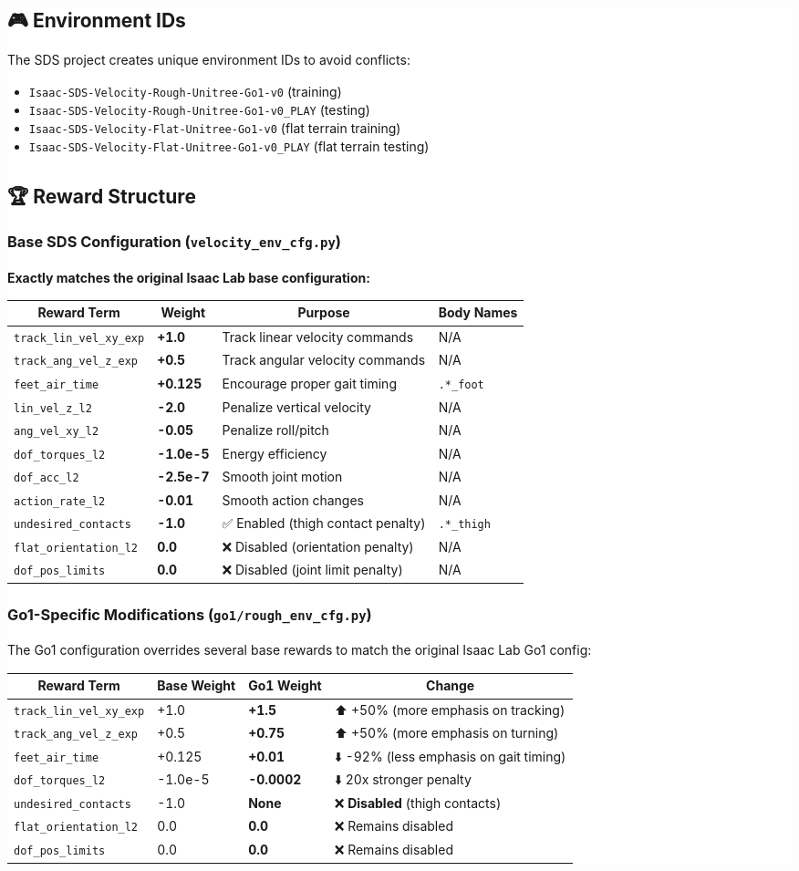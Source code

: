 ## 🎮 **Environment IDs**

The SDS project creates unique environment IDs to avoid conflicts:

- `Isaac-SDS-Velocity-Rough-Unitree-Go1-v0` (training)
- `Isaac-SDS-Velocity-Rough-Unitree-Go1-v0_PLAY` (testing)
- `Isaac-SDS-Velocity-Flat-Unitree-Go1-v0` (flat terrain training)
- `Isaac-SDS-Velocity-Flat-Unitree-Go1-v0_PLAY` (flat terrain testing)

## 🏆 **Reward Structure**

### **Base SDS Configuration** (`velocity_env_cfg.py`)

**Exactly matches the original Isaac Lab base configuration:**

| Reward Term | Weight | Purpose | Body Names |
|-------------|--------|---------|------------|
| `track_lin_vel_xy_exp` | **+1.0** | Track linear velocity commands | N/A |
| `track_ang_vel_z_exp` | **+0.5** | Track angular velocity commands | N/A |
| `feet_air_time` | **+0.125** | Encourage proper gait timing | `.*_foot` |
| `lin_vel_z_l2` | **-2.0** | Penalize vertical velocity | N/A |
| `ang_vel_xy_l2` | **-0.05** | Penalize roll/pitch | N/A |
| `dof_torques_l2` | **-1.0e-5** | Energy efficiency | N/A |
| `dof_acc_l2` | **-2.5e-7** | Smooth joint motion | N/A |
| `action_rate_l2` | **-0.01** | Smooth action changes | N/A |
| `undesired_contacts` | **-1.0** | ✅ Enabled (thigh contact penalty) | `.*_thigh` |
| `flat_orientation_l2` | **0.0** | ❌ Disabled (orientation penalty) | N/A |
| `dof_pos_limits` | **0.0** | ❌ Disabled (joint limit penalty) | N/A |

### **Go1-Specific Modifications** (`go1/rough_env_cfg.py`)

The Go1 configuration overrides several base rewards to match the original Isaac Lab Go1 config:

| Reward Term | Base Weight | Go1 Weight | Change |
|-------------|-------------|------------|--------|
| `track_lin_vel_xy_exp` | +1.0 | **+1.5** | ⬆️ +50% (more emphasis on tracking) |
| `track_ang_vel_z_exp` | +0.5 | **+0.75** | ⬆️ +50% (more emphasis on turning) |
| `feet_air_time` | +0.125 | **+0.01** | ⬇️ -92% (less emphasis on gait timing) |
| `dof_torques_l2` | -1.0e-5 | **-0.0002** | ⬇️ 20x stronger penalty |
| `undesired_contacts` | -1.0 | **None** | ❌ **Disabled** (thigh contacts) |
| `flat_orientation_l2` | 0.0 | **0.0** | ❌ Remains disabled |
| `dof_pos_limits` | 0.0 | **0.0** | ❌ Remains disabled |

